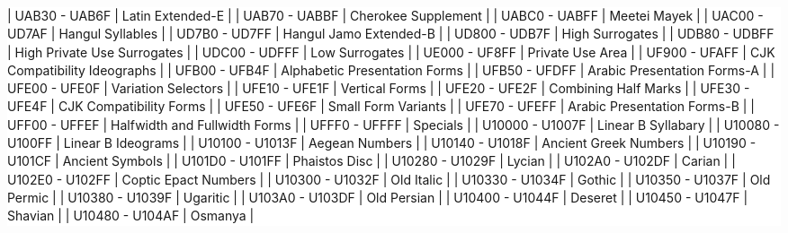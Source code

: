 | UAB30 - UAB6F     | Latin Extended-E                               |
| UAB70 - UABBF     | Cherokee Supplement                            |
| UABC0 - UABFF     | Meetei Mayek                                   |
| UAC00 - UD7AF     | Hangul Syllables                               |
| UD7B0 - UD7FF     | Hangul Jamo Extended-B                         |
| UD800 - UDB7F     | High Surrogates                                |
| UDB80 - UDBFF     | High Private Use Surrogates                    |
| UDC00 - UDFFF     | Low Surrogates                                 |
| UE000 - UF8FF     | Private Use Area                               |
| UF900 - UFAFF     | CJK Compatibility Ideographs                   |
| UFB00 - UFB4F     | Alphabetic Presentation Forms                  |
| UFB50 - UFDFF     | Arabic Presentation Forms-A                    |
| UFE00 - UFE0F     | Variation Selectors                            |
| UFE10 - UFE1F     | Vertical Forms                                 |
| UFE20 - UFE2F     | Combining Half Marks                           |
| UFE30 - UFE4F     | CJK Compatibility Forms                        |
| UFE50 - UFE6F     | Small Form Variants                            |
| UFE70 - UFEFF     | Arabic Presentation Forms-B                    |
| UFF00 - UFFEF     | Halfwidth and Fullwidth Forms                  |
| UFFF0 - UFFFF     | Specials                                       |
| U10000 - U1007F   | Linear B Syllabary                             |
| U10080 - U100FF   | Linear B Ideograms                             |
| U10100 - U1013F   | Aegean Numbers                                 |
| U10140 - U1018F   | Ancient Greek Numbers                          |
| U10190 - U101CF   | Ancient Symbols                                |
| U101D0 - U101FF   | Phaistos Disc                                  |
| U10280 - U1029F   | Lycian                                         |
| U102A0 - U102DF   | Carian                                         |
| U102E0 - U102FF   | Coptic Epact Numbers                           |
| U10300 - U1032F   | Old Italic                                     |
| U10330 - U1034F   | Gothic                                         |
| U10350 - U1037F   | Old Permic                                     |
| U10380 - U1039F   | Ugaritic                                       |
| U103A0 - U103DF   | Old Persian                                    |
| U10400 - U1044F   | Deseret                                        |
| U10450 - U1047F   | Shavian                                        |
| U10480 - U104AF   | Osmanya                                        |